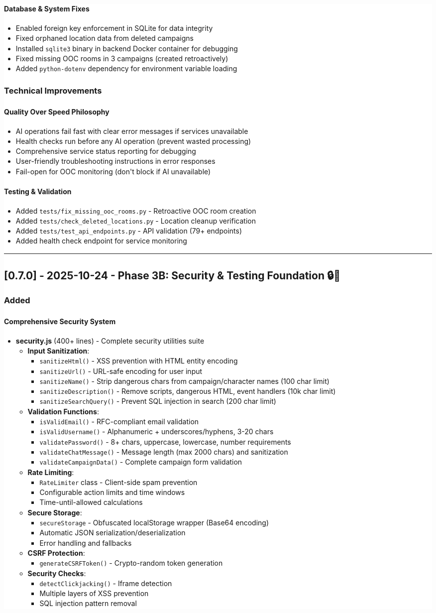 #### Database & System Fixes
- Enabled foreign key enforcement in SQLite for data integrity
- Fixed orphaned location data from deleted campaigns
- Installed `sqlite3` binary in backend Docker container for debugging
- Fixed missing OOC rooms in 3 campaigns (created retroactively)
- Added `python-dotenv` dependency for environment variable loading

### Technical Improvements

#### Quality Over Speed Philosophy
- AI operations fail fast with clear error messages if services unavailable
- Health checks run before any AI operation (prevent wasted processing)
- Comprehensive service status reporting for debugging
- User-friendly troubleshooting instructions in error responses
- Fail-open for OOC monitoring (don't block if AI unavailable)

#### Testing & Validation
- Added `tests/fix_missing_ooc_rooms.py` - Retroactive OOC room creation
- Added `tests/check_deleted_locations.py` - Location cleanup verification
- Added `tests/test_api_endpoints.py` - API validation (79+ endpoints)
- Added health check endpoint for service monitoring

---

## [0.7.0] - 2025-10-24 - Phase 3B: Security & Testing Foundation 🔒🧪

### Added

#### Comprehensive Security System
- **security.js** (400+ lines) - Complete security utilities suite
  - **Input Sanitization**:
    - `sanitizeHtml()` - XSS prevention with HTML entity encoding
    - `sanitizeUrl()` - URL-safe encoding for user input
    - `sanitizeName()` - Strip dangerous chars from campaign/character names (100 char limit)
    - `sanitizeDescription()` - Remove scripts, dangerous HTML, event handlers (10k char limit)
    - `sanitizeSearchQuery()` - Prevent SQL injection in search (200 char limit)
  - **Validation Functions**:
    - `isValidEmail()` - RFC-compliant email validation
    - `isValidUsername()` - Alphanumeric + underscores/hyphens, 3-20 chars
    - `validatePassword()` - 8+ chars, uppercase, lowercase, number requirements
    - `validateChatMessage()` - Message length (max 2000 chars) and sanitization
    - `validateCampaignData()` - Complete campaign form validation
  - **Rate Limiting**:
    - `RateLimiter` class - Client-side spam prevention
    - Configurable action limits and time windows
    - Time-until-allowed calculations
  - **Secure Storage**:
    - `secureStorage` - Obfuscated localStorage wrapper (Base64 encoding)
    - Automatic JSON serialization/deserialization
    - Error handling and fallbacks
  - **CSRF Protection**:
    - `generateCSRFToken()` - Crypto-random token generation
  - **Security Checks**:
    - `detectClickjacking()` - Iframe detection
    - Multiple layers of XSS prevention
    - SQL injection pattern removal
